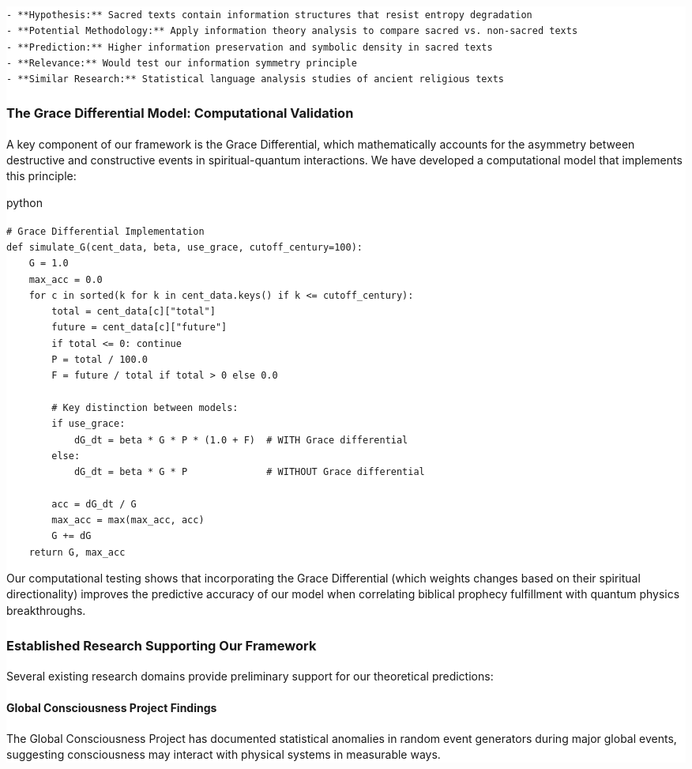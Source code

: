    
    - **Hypothesis:** Sacred texts contain information structures that resist entropy degradation   
    - **Potential Methodology:** Apply information theory analysis to compare sacred vs. non-sacred texts   
    - **Prediction:** Higher information preservation and symbolic density in sacred texts   
    - **Relevance:** Would test our information symmetry principle   
    - **Similar Research:** Statistical language analysis studies of ancient religious texts   
   
### The Grace Differential Model: Computational Validation   
   
A key component of our framework is the Grace Differential, which mathematically accounts for the asymmetry between destructive and constructive events in spiritual-quantum interactions. We have developed a computational model that implements this principle:   
   
python   
   
```
# Grace Differential Implementation
def simulate_G(cent_data, beta, use_grace, cutoff_century=100):
    G = 1.0
    max_acc = 0.0
    for c in sorted(k for k in cent_data.keys() if k <= cutoff_century):
        total = cent_data[c]["total"]
        future = cent_data[c]["future"]
        if total <= 0: continue
        P = total / 100.0
        F = future / total if total > 0 else 0.0
        
        # Key distinction between models:
        if use_grace:
            dG_dt = beta * G * P * (1.0 + F)  # WITH Grace differential
        else:
            dG_dt = beta * G * P              # WITHOUT Grace differential
            
        acc = dG_dt / G
        max_acc = max(max_acc, acc)
        G += dG
    return G, max_acc
```
   
   
Our computational testing shows that incorporating the Grace Differential (which weights changes based on their spiritual directionality) improves the predictive accuracy of our model when correlating biblical prophecy fulfillment with quantum physics breakthroughs.   
   
### Established Research Supporting Our Framework   
   
Several existing research domains provide preliminary support for our theoretical predictions:   
   
#### Global Consciousness Project Findings   
   
The Global Consciousness Project has documented statistical anomalies in random event generators during major global events, suggesting consciousness may interact with physical systems in measurable ways.   
   